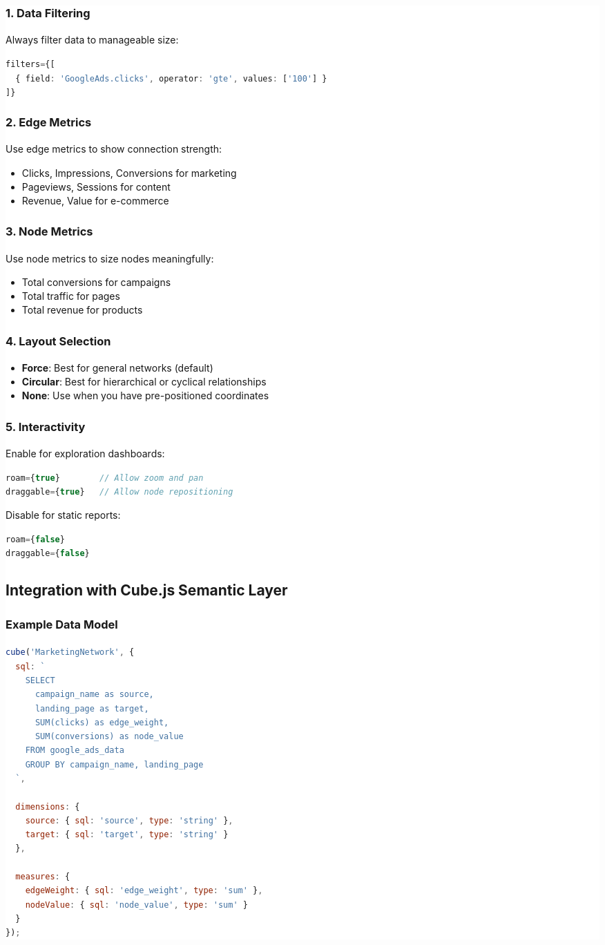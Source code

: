 ### 1. Data Filtering
Always filter data to manageable size:
```typescript
filters={[
  { field: 'GoogleAds.clicks', operator: 'gte', values: ['100'] }
]}
```

### 2. Edge Metrics
Use edge metrics to show connection strength:
- Clicks, Impressions, Conversions for marketing
- Pageviews, Sessions for content
- Revenue, Value for e-commerce

### 3. Node Metrics
Use node metrics to size nodes meaningfully:
- Total conversions for campaigns
- Total traffic for pages
- Total revenue for products

### 4. Layout Selection
- **Force**: Best for general networks (default)
- **Circular**: Best for hierarchical or cyclical relationships
- **None**: Use when you have pre-positioned coordinates

### 5. Interactivity
Enable for exploration dashboards:
```typescript
roam={true}        // Allow zoom and pan
draggable={true}   // Allow node repositioning
```

Disable for static reports:
```typescript
roam={false}
draggable={false}
```

## Integration with Cube.js Semantic Layer

### Example Data Model
```javascript
cube('MarketingNetwork', {
  sql: `
    SELECT
      campaign_name as source,
      landing_page as target,
      SUM(clicks) as edge_weight,
      SUM(conversions) as node_value
    FROM google_ads_data
    GROUP BY campaign_name, landing_page
  `,

  dimensions: {
    source: { sql: 'source', type: 'string' },
    target: { sql: 'target', type: 'string' }
  },

  measures: {
    edgeWeight: { sql: 'edge_weight', type: 'sum' },
    nodeValue: { sql: 'node_value', type: 'sum' }
  }
});
```